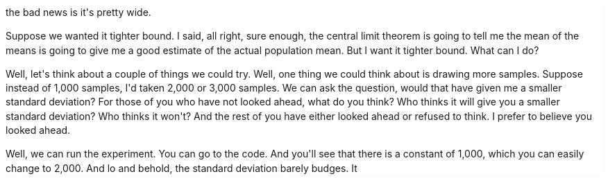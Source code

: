   <span m="884170">the</span> <span m="884290">bad</span> <span m="884560">news</span>
  <span m="884920">is</span> <span m="885250">it's</span> <span m="885970">pretty</span>
  <span m="886330">wide.</span></p><p><span m="888790">Suppose</span> <span m="889570">we</span>
  <span m="889750">wanted</span> <span m="890110">it</span> <span m="890350">tighter</span>
  <span m="890830">bound.</span> <span m="892360">I</span> <span m="892420">said,</span>
  <span m="892570">all</span> <span m="892660">right,</span> <span m="893320">sure</span>
  <span m="893620">enough,</span> <span m="893980">the</span> <span m="894070">central</span>
  <span m="894460">limit</span> <span m="894730">theorem</span> <span m="895180">is</span>
  <span m="895330">going</span> <span m="895510">to</span> <span m="895600">tell</span>
  <span m="895870">me</span> <span m="897000">the</span> <span m="897130">mean</span>
  <span m="897370">of</span> <span m="897490">the</span> <span m="897610">means</span>
  <span m="898000">is</span> <span m="898180">going</span> <span m="898330">to</span>
  <span m="898420">give</span> <span m="898690">me</span> <span m="901930">a</span>
  <span m="902020">good</span> <span m="902320">estimate</span> <span m="902860">of</span>
  <span m="902950">the</span> <span m="903130">actual</span> <span m="904420">population</span>
  <span m="905110">mean.</span> <span m="906110">But</span> <span m="907180">I</span>
  <span m="907300">want</span> <span m="907540">it</span> <span m="907600">tighter</span>
  <span m="907960">bound.</span> <span m="908300">What</span> <span m="908500">can</span>
  <span m="908710">I</span> <span m="908830">do?</span></p><p><span m="910030">Well,</span>
  <span m="910870">let's</span> <span m="911560">think</span> <span m="911920">about</span>
  <span m="912820">a</span> <span m="912880">couple</span> <span m="913240">of</span>
  <span m="913330">things</span> <span m="913630">we</span> <span m="913780">could</span>
  <span m="913930">try.</span> <span m="915780">Well,</span> <span m="915990">one</span>
  <span m="916260">thing</span> <span m="916530">we</span> <span m="916650">could</span>
  <span m="916800">think</span> <span m="917100">about</span> <span m="918120">is</span>
  <span m="919730">drawing</span> <span m="920450">more</span> <span m="920750">samples.</span>
  <span m="922250">Suppose</span> <span m="922760">instead</span> <span m="923150">of</span>
  <span m="923990">1,000</span> <span m="924620">samples,</span> <span m="924980">I'd</span>
  <span m="925340">taken</span> <span m="925730">2,000</span> <span m="926510">or</span>
  <span m="926600">3,000</span> <span m="927440">samples.</span> <span m="929500">We</span>
  <span m="929620">can</span> <span m="929770">ask</span> <span m="930040">the</span>
  <span m="930160">question,</span> <span m="930700">would</span> <span m="930850">that</span>
  <span m="931150">have</span> <span m="931360">given</span> <span m="931690">me</span>
  <span m="931870">a</span> <span m="931930">smaller</span> <span m="932590">standard</span>
  <span m="933040">deviation?</span> <span m="936350">For</span> <span m="936500">those</span>
  <span m="936740">of</span> <span m="936800">you</span> <span m="936860">who</span>
  <span m="936920">have</span> <span m="937100">not</span> <span m="937340">looked</span>
  <span m="937580">ahead,</span> <span m="937940">what</span> <span m="938120">do</span>
  <span m="938180">you</span> <span m="938300">think?</span> <span m="938930">Who</span>
  <span m="939080">thinks</span> <span m="939350">it</span> <span m="939440">will</span>
  <span m="939560">give</span> <span m="939770">you</span> <span m="939890">a</span>
  <span m="939950">smaller</span> <span m="940430">standard</span> <span m="940760">deviation?</span>
  <span m="943140">Who</span> <span m="943260">thinks</span> <span m="943530">it</span>
  <span m="943650">won't?</span> <span m="946200">And</span> <span m="946590">the</span>
  <span m="946680">rest</span> <span m="946950">of</span> <span m="947070">you</span>
  <span m="947520">have</span> <span m="947670">either</span> <span m="947970">looked</span>
  <span m="948210">ahead</span> <span m="948450">or</span> <span m="948540">refused</span>
  <span m="949020">to</span> <span m="949140">think.</span> <span m="950220">I</span>
  <span m="950670">prefer</span> <span m="951000">to</span> <span m="951090">believe</span>
  <span m="951420">you</span> <span m="951510">looked</span> <span m="951810">ahead.</span></p><p><span
  m="953870">Well,</span> <span m="955100">we</span> <span m="955250">can</span> <span
  m="955400">run</span> <span m="955610">the</span> <span m="955700">experiment.</span>
  <span m="956350">You</span> <span m="956430">can</span> <span m="956540">go</span>
  <span m="956690">to</span> <span m="956810">the</span> <span m="956900">code.</span>
  <span m="957350">And</span> <span m="957470">you'll</span> <span m="957620">see</span>
  <span m="957950">that</span> <span m="958750">there</span> <span m="959080">is</span>
  <span m="959270">a</span> <span m="959510">constant</span> <span m="960050">of</span>
  <span m="960170">1,000,</span> <span m="960810">which</span> <span m="960950">you</span>
  <span m="961070">can</span> <span m="961220">easily</span> <span m="961580">change</span>
  <span m="961940">to</span> <span m="962030">2,000.</span> <span m="963560">And</span>
  <span m="963710">lo</span> <span m="963920">and</span> <span m="964010">behold,</span>
  <span m="964470">the</span> <span m="964550">standard</span> <span m="965000">deviation</span>
  <span m="965690">barely</span> <span m="966290">budges.</span> <span m="967780">It</span>